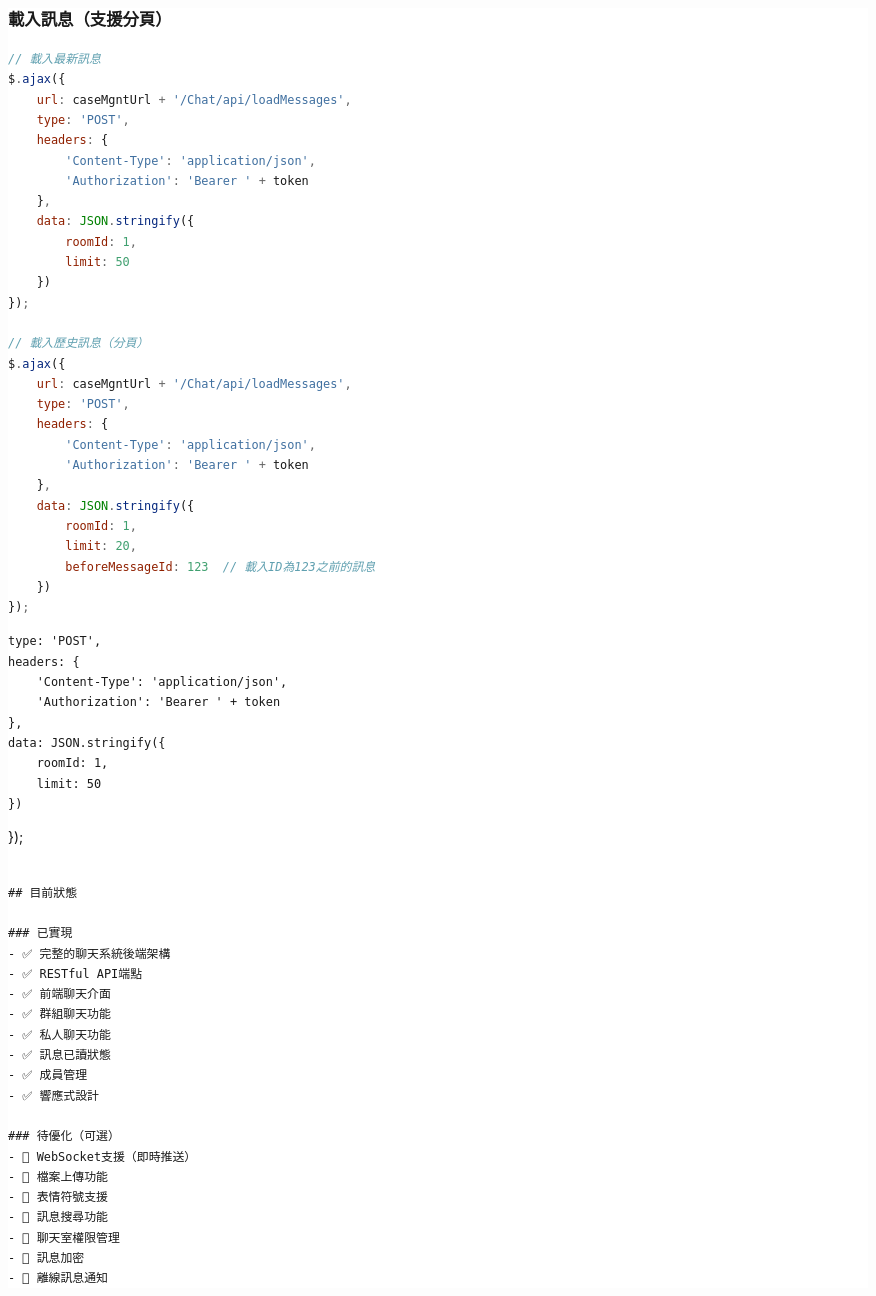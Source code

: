### 載入訊息（支援分頁）
```javascript
// 載入最新訊息
$.ajax({
    url: caseMgntUrl + '/Chat/api/loadMessages',
    type: 'POST',
    headers: {
        'Content-Type': 'application/json',
        'Authorization': 'Bearer ' + token
    },
    data: JSON.stringify({
        roomId: 1,
        limit: 50
    })
});

// 載入歷史訊息（分頁）
$.ajax({
    url: caseMgntUrl + '/Chat/api/loadMessages',
    type: 'POST',
    headers: {
        'Content-Type': 'application/json',
        'Authorization': 'Bearer ' + token
    },
    data: JSON.stringify({
        roomId: 1,
        limit: 20,
        beforeMessageId: 123  // 載入ID為123之前的訊息
    })
});
```
    type: 'POST',
    headers: {
        'Content-Type': 'application/json',
        'Authorization': 'Bearer ' + token
    },
    data: JSON.stringify({
        roomId: 1,
        limit: 50
    })
});
```

## 目前狀態

### 已實現
- ✅ 完整的聊天系統後端架構
- ✅ RESTful API端點
- ✅ 前端聊天介面
- ✅ 群組聊天功能
- ✅ 私人聊天功能
- ✅ 訊息已讀狀態
- ✅ 成員管理
- ✅ 響應式設計

### 待優化（可選）
- 🔄 WebSocket支援（即時推送）
- 🔄 檔案上傳功能
- 🔄 表情符號支援
- 🔄 訊息搜尋功能
- 🔄 聊天室權限管理
- 🔄 訊息加密
- 🔄 離線訊息通知
```